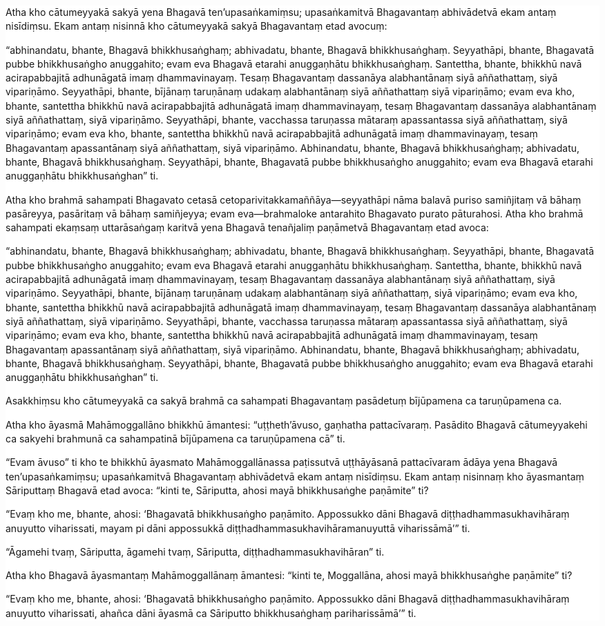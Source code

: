 Atha kho cātumeyyakā sakyā yena Bhagavā ten’upasaṅkamiṃsu; upasaṅkamitvā Bhagavantaṃ abhivādetvā ekam antaṃ nisīdiṃsu. Ekam antaṃ nisinnā kho cātumeyyakā sakyā Bhagavantaṃ etad avocuṃ:

“abhinandatu, bhante, Bhagavā bhikkhusaṅghaṃ; abhivadatu, bhante, Bhagavā bhikkhusaṅghaṃ. Seyyathāpi, bhante, Bhagavatā pubbe bhikkhusaṅgho anuggahito; evam eva Bhagavā etarahi anuggaṇhātu bhikkhusaṅghaṃ. Santettha, bhante, bhikkhū navā acirapabbajitā adhunāgatā imaṃ dhammavinayaṃ. Tesaṃ Bhagavantaṃ dassanāya alabhantānaṃ siyā aññathattaṃ, siyā vipariṇāmo. Seyyathāpi, bhante, bījānaṃ taruṇānaṃ udakaṃ alabhantānaṃ siyā aññathattaṃ siyā vipariṇāmo; evam eva kho, bhante, santettha bhikkhū navā acirapabbajitā adhunāgatā imaṃ dhammavinayaṃ, tesaṃ Bhagavantaṃ dassanāya alabhantānaṃ siyā aññathattaṃ, siyā vipariṇāmo. Seyyathāpi, bhante, vacchassa taruṇassa mātaraṃ apassantassa siyā aññathattaṃ, siyā vipariṇāmo; evam eva kho, bhante, santettha bhikkhū navā acirapabbajitā adhunāgatā imaṃ dhammavinayaṃ, tesaṃ Bhagavantaṃ apassantānaṃ siyā aññathattaṃ, siyā vipariṇāmo. Abhinandatu, bhante, Bhagavā bhikkhusaṅghaṃ; abhivadatu, bhante, Bhagavā bhikkhusaṅghaṃ. Seyyathāpi, bhante, Bhagavatā pubbe bhikkhusaṅgho anuggahito; evam eva Bhagavā etarahi anuggaṇhātu bhikkhusaṅghan” ti.

Atha kho brahmā sahampati Bhagavato cetasā cetoparivitakkamaññāya—seyyathāpi nāma balavā puriso samiñjitaṃ vā bāhaṃ pasāreyya, pasāritaṃ vā bāhaṃ samiñjeyya; evam eva—brahmaloke antarahito Bhagavato purato pāturahosi. Atha kho brahmā sahampati ekaṃsaṃ uttarāsaṅgaṃ karitvā yena Bhagavā tenañjaliṃ paṇāmetvā Bhagavantaṃ etad avoca:

“abhinandatu, bhante, Bhagavā bhikkhusaṅghaṃ; abhivadatu, bhante, Bhagavā bhikkhusaṅghaṃ. Seyyathāpi, bhante, Bhagavatā pubbe bhikkhusaṅgho anuggahito; evam eva Bhagavā etarahi anuggaṇhātu bhikkhusaṅghaṃ. Santettha, bhante, bhikkhū navā acirapabbajitā adhunāgatā imaṃ dhammavinayaṃ, tesaṃ Bhagavantaṃ dassanāya alabhantānaṃ siyā aññathattaṃ, siyā vipariṇāmo. Seyyathāpi, bhante, bījānaṃ taruṇānaṃ udakaṃ alabhantānaṃ siyā aññathattaṃ, siyā vipariṇāmo; evam eva kho, bhante, santettha bhikkhū navā acirapabbajitā adhunāgatā imaṃ dhammavinayaṃ, tesaṃ Bhagavantaṃ dassanāya alabhantānaṃ siyā aññathattaṃ, siyā vipariṇāmo. Seyyathāpi, bhante, vacchassa taruṇassa mātaraṃ apassantassa siyā aññathattaṃ, siyā vipariṇāmo; evam eva kho, bhante, santettha bhikkhū navā acirapabbajitā adhunāgatā imaṃ dhammavinayaṃ, tesaṃ Bhagavantaṃ apassantānaṃ siyā aññathattaṃ, siyā vipariṇāmo. Abhinandatu, bhante, Bhagavā bhikkhusaṅghaṃ; abhivadatu, bhante, Bhagavā bhikkhusaṅghaṃ. Seyyathāpi, bhante, Bhagavatā pubbe bhikkhusaṅgho anuggahito; evam eva Bhagavā etarahi anuggaṇhātu bhikkhusaṅghan” ti.

Asakkhiṃsu kho cātumeyyakā ca sakyā brahmā ca sahampati Bhagavantaṃ pasādetuṃ bījūpamena ca taruṇūpamena ca.

Atha kho āyasmā Mahāmoggallāno bhikkhū āmantesi: “uṭṭheth’āvuso, gaṇhatha pattacīvaraṃ. Pasādito Bhagavā cātumeyyakehi ca sakyehi brahmunā ca sahampatinā bījūpamena ca taruṇūpamena cā” ti.

“Evam āvuso” ti kho te bhikkhū āyasmato Mahāmoggallānassa paṭissutvā uṭṭhāyāsanā pattacīvaram ādāya yena Bhagavā ten’upasaṅkamiṃsu; upasaṅkamitvā Bhagavantaṃ abhivādetvā ekam antaṃ nisīdiṃsu. Ekam antaṃ nisinnaṃ kho āyasmantaṃ Sāriputtaṃ Bhagavā etad avoca: “kinti te, Sāriputta, ahosi mayā bhikkhusaṅghe paṇāmite” ti?

“Evaṃ kho me, bhante, ahosi: ‘Bhagavatā bhikkhusaṅgho paṇāmito. Appossukko dāni Bhagavā diṭṭhadhammasukhavihāraṃ anuyutto viharissati, mayam pi dāni appossukkā diṭṭhadhammasukhavihāramanuyuttā viharissāmā’” ti.

“Āgamehi tvaṃ, Sāriputta, āgamehi tvaṃ, Sāriputta, diṭṭhadhammasukhavihāran” ti.

Atha kho Bhagavā āyasmantaṃ Mahāmoggallānaṃ āmantesi: “kinti te, Moggallāna, ahosi mayā bhikkhusaṅghe paṇāmite” ti?

“Evaṃ kho me, bhante, ahosi: ‘Bhagavatā bhikkhusaṅgho paṇāmito. Appossukko dāni Bhagavā diṭṭhadhammasukhavihāraṃ anuyutto viharissati, ahañca dāni āyasmā ca Sāriputto bhikkhusaṅghaṃ pariharissāmā’” ti.
